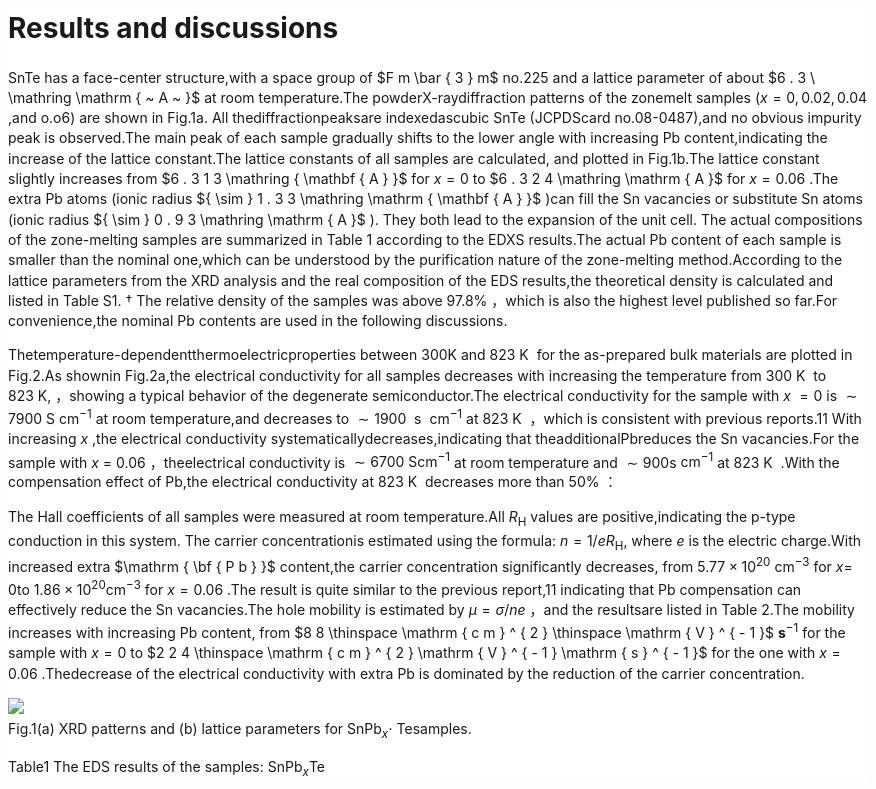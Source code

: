 # Results and discussions

SnTe has a face-center structure,with a space group of $F m \bar { 3 } m$ no.225 and a lattice parameter of about $6 . 3 \ \mathring \mathrm { ~ A ~ }$ at room temperature.The powderX-raydiffraction patterns of the zonemelt samples $( x = 0 , 0 . 0 2 , 0 . 0 4$ ,and o.o6) are shown in Fig.1a. All thediffractionpeaksare indexedascubic SnTe (JCPDScard no.08-0487),and no obvious impurity peak is observed.The main peak of each sample gradually shifts to the lower angle with increasing Pb content,indicating the increase of the lattice constant.The lattice constants of all samples are calculated, and plotted in Fig.1b.The lattice constant slightly increases from $6 . 3 1 3 \mathring { \mathbf { A } }$ for $x = 0$ to $6 . 3 2 4 \mathring \mathrm { A }$ for $x = 0 . 0 6$ .The extra Pb atoms (ionic radius ${ \sim } 1 . 3 3 \mathring \mathrm { \mathbf { A } }$ )can fill the Sn vacancies or substitute Sn atoms (ionic radius ${ \sim } 0 . 9 3 \mathring \mathrm { A }$ ). They both lead to the expansion of the unit cell. The actual compositions of the zone-melting samples are summarized in Table 1 according to the EDXS results.The actual Pb content of each sample is smaller than the nominal one,which can be understood by the purification nature of the zone-melting method.According to the lattice parameters from the XRD analysis and the real composition of the EDS results,the theoretical density is calculated and listed in Table S1. $\dagger$ The relative density of the samples was above $9 7 . 8 \%$ ，which is also the highest level published so far.For convenience,the nominal Pb contents are used in the following discussions.

Thetemperature-dependentthermoelectricproperties between $3 0 0 \mathrm { K }$ and $8 2 3 \mathrm { ~ K ~ }$ for the as-prepared bulk materials are plotted in Fig.2.As shownin Fig.2a,the electrical conductivity for all samples decreases with increasing the temperature from $3 0 0 \mathrm { ~ K ~ }$ to $8 2 3 \ \mathrm { K } ,$ ，showing a typical behavior of the degenerate semiconductor.The electrical conductivity for the sample with $x$ $= 0$ is $\sim 7 9 0 0 \ \mathrm { S \ c m ^ { - 1 } }$ at room temperature,and decreases to ${ \sim } 1 9 0 0 \ \mathrm { ~ s ~ } \ \mathrm { c m } ^ { - 1 }$ at $8 2 3 \mathrm { ~ K ~ }$ ，which is consistent with previous reports.11 With increasing $x$ ,the electrical conductivity systematicallydecreases,indicating that theadditionalPbreduces the Sn vacancies.For the sample with $x \ = \ 0 . 0 6$ ，theelectrical conductivity is $\sim 6 7 0 0 ~ \mathrm { S } \mathrm { c m } ^ { - 1 }$ at room temperature and ${ \sim } 9 0 0 \mathrm { s }$ $\mathrm { c m } ^ { - 1 }$ at $8 2 3 { \mathrm { ~ K ~ } }$ .With the compensation effect of Pb,the electrical conductivity at $8 2 3 \mathrm { ~ K ~ }$ decreases more than $5 0 \%$ ：

The Hall coefficients of all samples were measured at room temperature.All $R _ { \mathrm { H } }$ values are positive,indicating the p-type conduction in this system. The carrier concentrationis estimated using the formula: $n = 1 / e R _ { \mathrm { H } } ,$ where $e$ is the electric charge.With increased extra $\mathrm { \bf { P b } }$ content,the carrier concentration significantly decreases, from $5 . 7 7 \times 1 0 ^ { 2 0 } \mathrm { ~ c m } ^ { - 3 }$ for $x =$ 0to $1 . 8 6 \times 1 0 ^ { 2 0 } \mathrm { c m } ^ { - 3 }$ for $x = 0 . 0 6$ .The result is quite similar to the previous report,11 indicating that $\mathbf { \mathrm { P b } }$ compensation can effectively reduce the Sn vacancies.The hole mobility is estimated by $\mu = \sigma / n e$ ，and the resultsare listed in Table 2.The mobility increases with increasing Pb content, from $8 8 \thinspace \mathrm { c m } ^ { 2 } \thinspace \mathrm { V } ^ { - 1 }$ $\mathbf { s } ^ { - 1 }$ for the sample with $x = 0$ to $2 2 4 \thinspace \mathrm { c m } ^ { 2 } \mathrm { V } ^ { - 1 } \mathrm { s } ^ { - 1 }$ for the one with $x = 0 . 0 6$ .Thedecrease of the electrical conductivity with extra Pb is dominated by the reduction of the carrier concentration.

![](images/dd2fd9b5927d58705b3fe2a3eda9ebd006432219d625ab0a1aa9802db606431e.jpg)  
Fig.1(a) XRD patterns and (b) lattice parameters for $\mathsf { S n P b } _ { x } \cdot$ Tesamples.

Table1 The EDS results of the samples: $\mathsf { S n P b } _ { x } \mathsf { T e }$   
